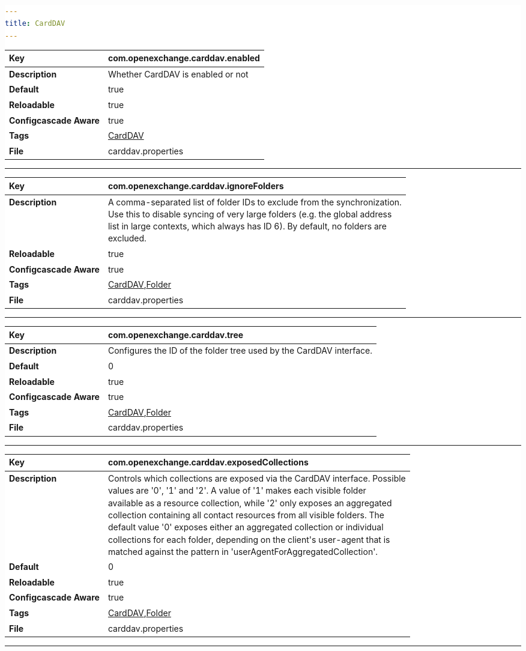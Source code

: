 ```yaml
---
title: CardDAV
---
```


| __Key__ | com.openexchange.carddav.enabled |
|:----------------|:--------|
| __Description__ | Whether CardDAV is enabled or not<br> |
| __Default__ | true |
| __Reloadable__ | true |
| __Configcascade Aware__ | true |
| __Tags__ | <a href="https://documentation.open-xchange.com/latest/middleware/configuration/tags/CardDAV.html">CardDAV</a> |
| __File__ | carddav.properties |

---
| __Key__ | com.openexchange.carddav.ignoreFolders |
|:----------------|:--------|
| __Description__ | A comma-separated list of folder IDs to exclude from the synchronization. <br>Use this to disable syncing of very large folders (e.g. the global address <br>list in large contexts, which always has ID 6). By default, no folders are<br>excluded.<br> |
| __Reloadable__ | true |
| __Configcascade Aware__ | true |
| __Tags__ | <a href="https://documentation.open-xchange.com/latest/middleware/configuration/tags/CardDAV.html">CardDAV</a>,<a href="https://documentation.open-xchange.com/latest/middleware/configuration/tags/Folder.html">Folder</a> |
| __File__ | carddav.properties |

---
| __Key__ | com.openexchange.carddav.tree |
|:----------------|:--------|
| __Description__ | Configures the ID of the folder tree used by the CardDAV interface.<br> |
| __Default__ | 0 |
| __Reloadable__ | true |
| __Configcascade Aware__ | true |
| __Tags__ | <a href="https://documentation.open-xchange.com/latest/middleware/configuration/tags/CardDAV.html">CardDAV</a>,<a href="https://documentation.open-xchange.com/latest/middleware/configuration/tags/Folder.html">Folder</a> |
| __File__ | carddav.properties |

---
| __Key__ | com.openexchange.carddav.exposedCollections |
|:----------------|:--------|
| __Description__ | Controls which collections are exposed via the CardDAV interface. Possible <br>values are '0', '1' and '2'. A value of '1' makes each visible folder <br>available as a resource collection, while '2' only exposes an aggregated <br>collection containing  all contact resources from all visible folders. The <br>default value '0' exposes either an aggregated collection or individual <br>collections for each folder, depending on the client's user-agent that is <br>matched against the pattern in 'userAgentForAggregatedCollection'. <br> |
| __Default__ | 0 |
| __Reloadable__ | true |
| __Configcascade Aware__ | true |
| __Tags__ | <a href="https://documentation.open-xchange.com/latest/middleware/configuration/tags/CardDAV.html">CardDAV</a>,<a href="https://documentation.open-xchange.com/latest/middleware/configuration/tags/Folder.html">Folder</a> |
| __File__ | carddav.properties |

---